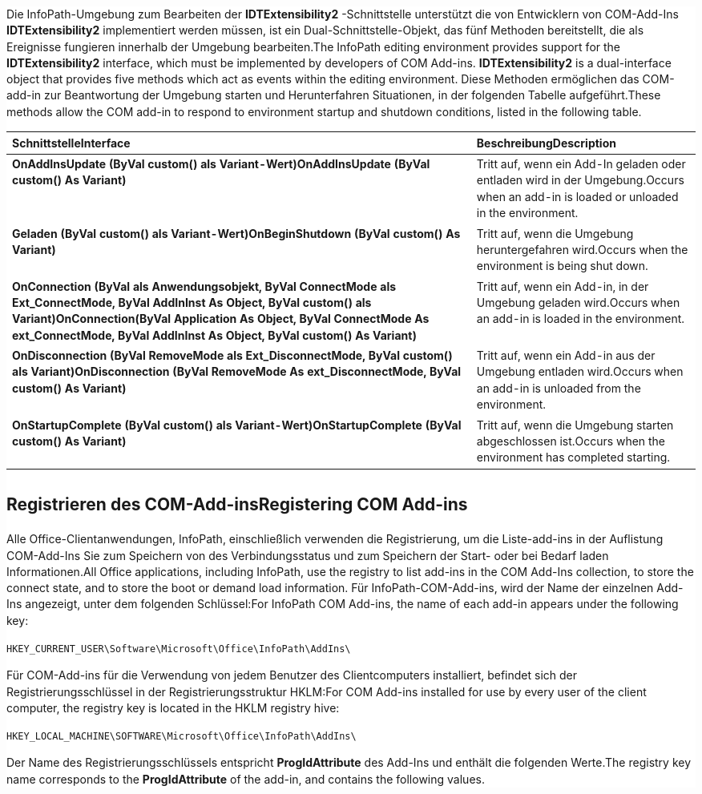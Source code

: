 <span data-ttu-id="6336c-111">Die InfoPath-Umgebung zum Bearbeiten der **IDTExtensibility2** -Schnittstelle unterstützt die von Entwicklern von COM-Add-Ins **IDTExtensibility2** implementiert werden müssen, ist ein Dual-Schnittstelle-Objekt, das fünf Methoden bereitstellt, die als Ereignisse fungieren innerhalb der Umgebung bearbeiten.</span><span class="sxs-lookup"><span data-stu-id="6336c-111">The InfoPath editing environment provides support for the **IDTExtensibility2** interface, which must be implemented by developers of COM Add-ins. **IDTExtensibility2** is a dual-interface object that provides five methods which act as events within the editing environment.</span></span> <span data-ttu-id="6336c-112">Diese Methoden ermöglichen das COM-add-in zur Beantwortung der Umgebung starten und Herunterfahren Situationen, in der folgenden Tabelle aufgeführt.</span><span class="sxs-lookup"><span data-stu-id="6336c-112">These methods allow the COM add-in to respond to environment startup and shutdown conditions, listed in the following table.</span></span> 
  
|<span data-ttu-id="6336c-113">**Schnittstelle**</span><span class="sxs-lookup"><span data-stu-id="6336c-113">**Interface**</span></span>|<span data-ttu-id="6336c-114">**Beschreibung**</span><span class="sxs-lookup"><span data-stu-id="6336c-114">**Description**</span></span>|
|:-----|:-----|
|<span data-ttu-id="6336c-115">**OnAddInsUpdate (ByVal custom() als Variant-Wert)**</span><span class="sxs-lookup"><span data-stu-id="6336c-115">**OnAddInsUpdate (ByVal custom() As Variant)**</span></span> <br/> |<span data-ttu-id="6336c-116">Tritt auf, wenn ein Add-In geladen oder entladen wird in der Umgebung.</span><span class="sxs-lookup"><span data-stu-id="6336c-116">Occurs when an add-in is loaded or unloaded in the environment.</span></span>  <br/> |
|<span data-ttu-id="6336c-117">**Geladen (ByVal custom() als Variant-Wert)**</span><span class="sxs-lookup"><span data-stu-id="6336c-117">**OnBeginShutdown (ByVal custom() As Variant)**</span></span> <br/> |<span data-ttu-id="6336c-118">Tritt auf, wenn die Umgebung heruntergefahren wird.</span><span class="sxs-lookup"><span data-stu-id="6336c-118">Occurs when the environment is being shut down.</span></span>  <br/> |
|<span data-ttu-id="6336c-119">**OnConnection (ByVal als Anwendungsobjekt, ByVal ConnectMode als Ext_ConnectMode, ByVal AddInInst As Object, ByVal custom() als Variant)**</span><span class="sxs-lookup"><span data-stu-id="6336c-119">**OnConnection(ByVal Application As Object, ByVal ConnectMode As ext_ConnectMode, ByVal AddInInst As Object, ByVal custom() As Variant)**</span></span> <br/> |<span data-ttu-id="6336c-120">Tritt auf, wenn ein Add-in, in der Umgebung geladen wird.</span><span class="sxs-lookup"><span data-stu-id="6336c-120">Occurs when an add-in is loaded in the environment.</span></span>  <br/> |
|<span data-ttu-id="6336c-121">**OnDisconnection (ByVal RemoveMode als Ext_DisconnectMode, ByVal custom() als Variant)**</span><span class="sxs-lookup"><span data-stu-id="6336c-121">**OnDisconnection (ByVal RemoveMode As ext_DisconnectMode, ByVal custom() As Variant)**</span></span> <br/> |<span data-ttu-id="6336c-122">Tritt auf, wenn ein Add-in aus der Umgebung entladen wird.</span><span class="sxs-lookup"><span data-stu-id="6336c-122">Occurs when an add-in is unloaded from the environment.</span></span>  <br/> |
|<span data-ttu-id="6336c-123">**OnStartupComplete (ByVal custom() als Variant-Wert)**</span><span class="sxs-lookup"><span data-stu-id="6336c-123">**OnStartupComplete (ByVal custom() As Variant)**</span></span> <br/> |<span data-ttu-id="6336c-124">Tritt auf, wenn die Umgebung starten abgeschlossen ist.</span><span class="sxs-lookup"><span data-stu-id="6336c-124">Occurs when the environment has completed starting.</span></span>  <br/> |
   
## <a name="registering-com-add-ins"></a><span data-ttu-id="6336c-125">Registrieren des COM-Add-ins</span><span class="sxs-lookup"><span data-stu-id="6336c-125">Registering COM Add-ins</span></span>

<span data-ttu-id="6336c-126">Alle Office-Clientanwendungen, InfoPath, einschließlich verwenden die Registrierung, um die Liste-add-ins in der Auflistung COM-Add-Ins Sie zum Speichern von des Verbindungsstatus und zum Speichern der Start- oder bei Bedarf laden Informationen.</span><span class="sxs-lookup"><span data-stu-id="6336c-126">All Office applications, including InfoPath, use the registry to list add-ins in the COM Add-Ins collection, to store the connect state, and to store the boot or demand load information.</span></span> <span data-ttu-id="6336c-127">Für InfoPath-COM-Add-ins, wird der Name der einzelnen Add-Ins angezeigt, unter dem folgenden Schlüssel:</span><span class="sxs-lookup"><span data-stu-id="6336c-127">For InfoPath COM Add-ins, the name of each add-in appears under the following key:</span></span>
  
`HKEY_CURRENT_USER\Software\Microsoft\Office\InfoPath\AddIns\`
  
<span data-ttu-id="6336c-128">Für COM-Add-ins für die Verwendung von jedem Benutzer des Clientcomputers installiert, befindet sich der Registrierungsschlüssel in der Registrierungsstruktur HKLM:</span><span class="sxs-lookup"><span data-stu-id="6336c-128">For COM Add-ins installed for use by every user of the client computer, the registry key is located in the HKLM registry hive:</span></span>
  
`HKEY_LOCAL_MACHINE\SOFTWARE\Microsoft\Office\InfoPath\AddIns\`
  
<span data-ttu-id="6336c-129">Der Name des Registrierungsschlüssels entspricht **ProgIdAttribute** des Add-Ins und enthält die folgenden Werte.</span><span class="sxs-lookup"><span data-stu-id="6336c-129">The registry key name corresponds to the **ProgIdAttribute** of the add-in, and contains the following values.</span></span> 
  